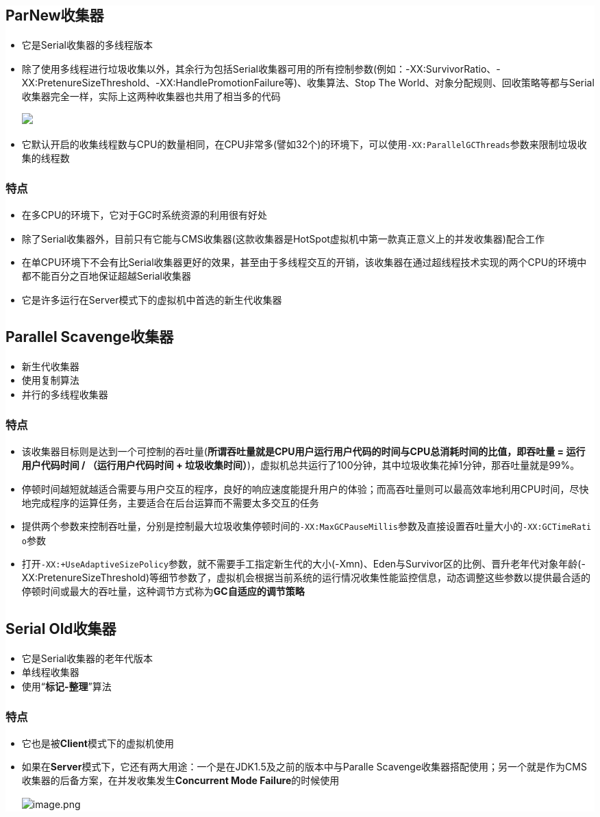 
## ParNew收集器

- 它是Serial收集器的多线程版本
- 除了使用多线程进行垃圾收集以外，其余行为包括Serial收集器可用的所有控制参数(例如：-XX:SurvivorRatio、-XX:PretenureSizeThreshold、-XX:HandlePromotionFailure等)、收集算法、Stop The World、对象分配规则、回收策略等都与Serial收集器完全一样，实际上这两种收集器也共用了相当多的代码

  ![](https://upload-images.jianshu.io/upload_images/2349677-b5b081e1b99584a2.png?imageMogr2/auto-orient/strip%7CimageView2/2/w/1240)

- 它默认开启的收集线程数与CPU的数量相同，在CPU非常多(譬如32个)的环境下，可以使用`-XX:ParallelGCThreads`参数来限制垃圾收集的线程数

### 特点

- 在多CPU的环境下，它对于GC时系统资源的利用很有好处
- 除了Serial收集器外，目前只有它能与CMS收集器(这款收集器是HotSpot虚拟机中第一款真正意义上的并发收集器)配合工作

- 在单CPU环境下不会有比Serial收集器更好的效果，甚至由于多线程交互的开销，该收集器在通过超线程技术实现的两个CPU的环境中都不能百分之百地保证超越Serial收集器

- 它是许多运行在Server模式下的虚拟机中首选的新生代收集器


## Parallel Scavenge收集器

- 新生代收集器
- 使用复制算法
- 并行的多线程收集器


### 特点
- 该收集器目标则是达到一个可控制的吞吐量(**所谓吞吐量就是CPU用户运行用户代码的时间与CPU总消耗时间的比值，即吞吐量 = 运行用户代码时间 / （运行用户代码时间 + 垃圾收集时间）**)，虚拟机总共运行了100分钟，其中垃圾收集花掉1分钟，那吞吐量就是99%。

- 停顿时间越短就越适合需要与用户交互的程序，良好的响应速度能提升用户的体验；而高吞吐量则可以最高效率地利用CPU时间，尽快地完成程序的运算任务，主要适合在后台运算而不需要太多交互的任务

- 提供两个参数来控制吞吐量，分别是控制最大垃圾收集停顿时间的`-XX:MaxGCPauseMillis`参数及直接设置吞吐量大小的`-XX:GCTimeRatio`参数

- 打开`-XX:+UseAdaptiveSizePolicy`参数，就不需要手工指定新生代的大小(-Xmn)、Eden与Survivor区的比例、晋升老年代对象年龄(-XX:PretenureSizeThreshold)等细节参数了，虚拟机会根据当前系统的运行情况收集性能监控信息，动态调整这些参数以提供最合适的停顿时间或最大的吞吐量，这种调节方式称为**GC自适应的调节策略**


## Serial Old收集器

- 它是Serial收集器的老年代版本
- 单线程收集器
- 使用“**标记-整理**”算法

### 特点

- 它也是被**Client**模式下的虚拟机使用
- 如果在**Server**模式下，它还有两大用途：一个是在JDK1.5及之前的版本中与Paralle Scavenge收集器搭配使用；另一个就是作为CMS收集器的后备方案，在并发收集发生**Concurrent Mode Failure**的时候使用

  ![image.png](https://upload-images.jianshu.io/upload_images/2349677-18a3b9b0f21a8d5f.png?imageMogr2/auto-orient/strip%7CimageView2/2/w/1240)
  

